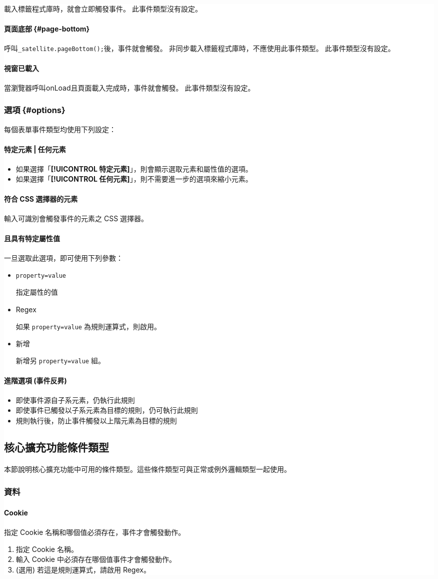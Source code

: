 載入標籤程式庫時，就會立即觸發事件。 此事件類型沒有設定。

#### 頁面底部 {#page-bottom}

呼叫`_satellite.pageBottom();`後，事件就會觸發。 非同步載入標籤程式庫時，不應使用此事件類型。 此事件類型沒有設定。

#### 視窗已載入

當瀏覽器呼叫onLoad且頁面載入完成時，事件就會觸發。 此事件類型沒有設定。

### 選項 {#options}

每個表單事件類型均使用下列設定：

#### 特定元素 \| 任何元素

* 如果選擇「**[!UICONTROL 特定元素]**」，則會顯示選取元素和屬性值的選項。
* 如果選擇「**[!UICONTROL 任何元素]**」，則不需要進一步的選項來縮小元素。

#### 符合 CSS 選擇器的元素

輸入可識別會觸發事件的元素之 CSS 選擇器。

#### 且具有特定屬性值

一旦選取此選項，即可使用下列參數：

* `property=value`

   指定屬性的值

* Regex

   如果 `property=value` 為規則運算式，則啟用。

* 新增

   新增另 `property=value` 組。

#### 進階選項 (事件反昇)

* 即使事件源自子系元素，仍執行此規則
* 即使事件已觸發以子系元素為目標的規則，仍可執行此規則
* 規則執行後，防止事件觸發以上階元素為目標的規則

## 核心擴充功能條件類型

本節說明核心擴充功能中可用的條件類型。這些條件類型可與正常或例外邏輯類型一起使用。

### 資料

#### Cookie

指定 Cookie 名稱和哪個值必須存在，事件才會觸發動作。

1. 指定 Cookie 名稱。
1. 輸入 Cookie 中必須存在哪個值事件才會觸發動作。
1. (選用) 若這是規則運算式，請啟用 Regex。
